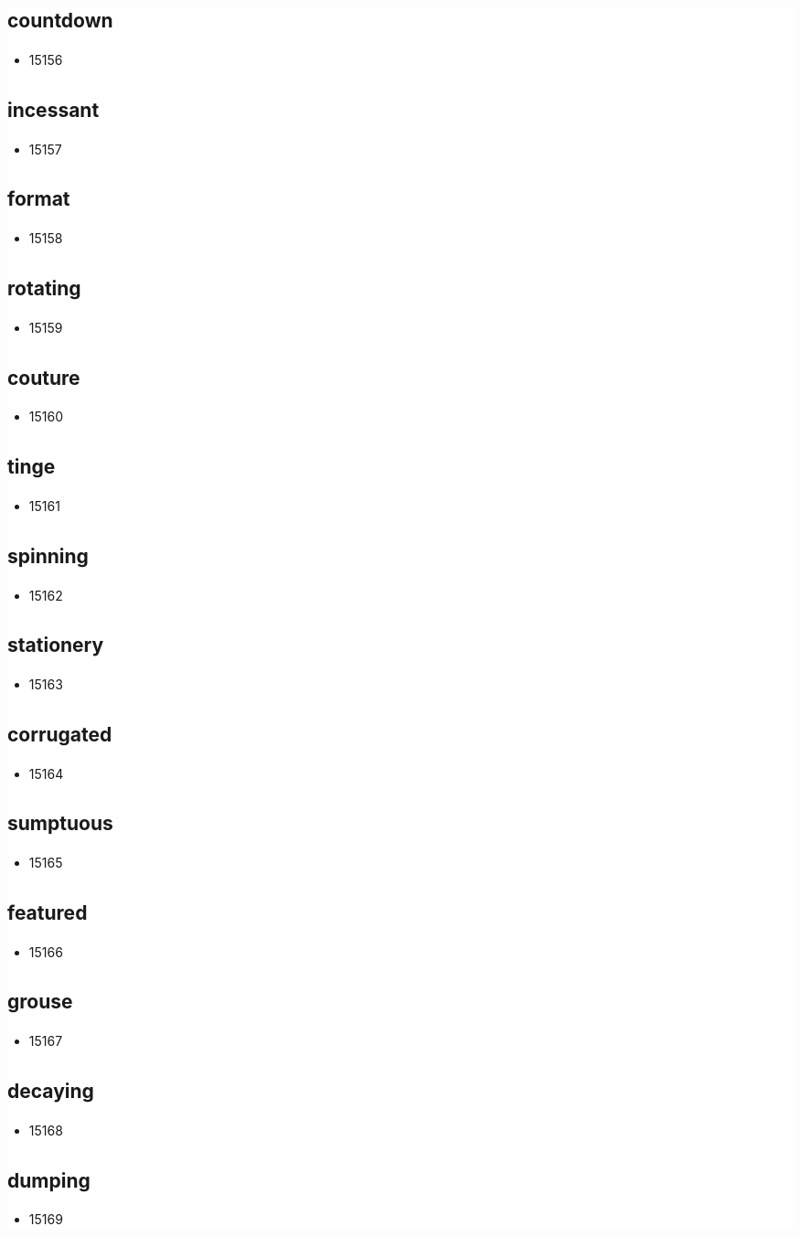 ## countdown
* 15156

## incessant
* 15157

## format
* 15158

## rotating
* 15159

## couture
* 15160

## tinge
* 15161

## spinning
* 15162

## stationery
* 15163

## corrugated
* 15164

## sumptuous
* 15165

## featured
* 15166

## grouse
* 15167

## decaying
* 15168

## dumping
* 15169
